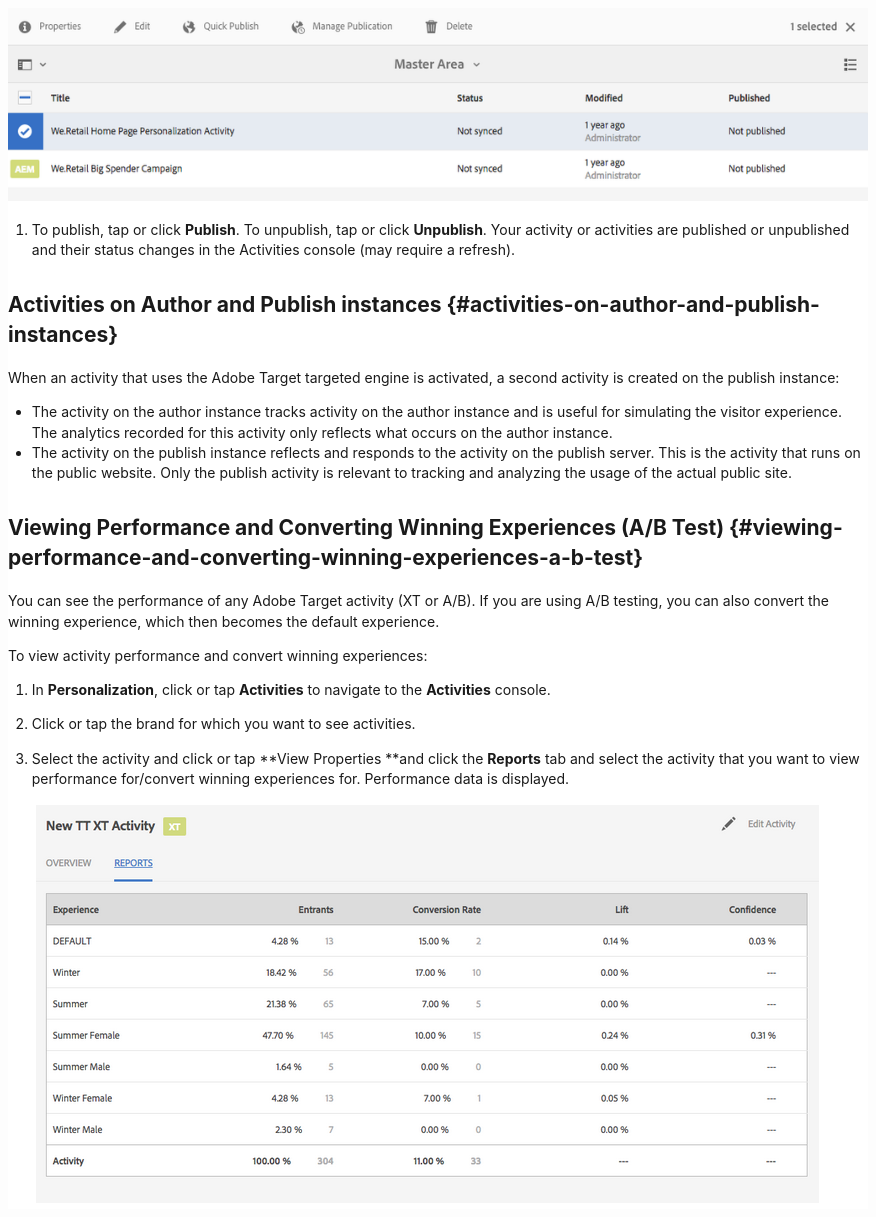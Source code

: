    ![](assets/screen_shot_2018-03-21at151925.png)

1. To publish, tap or click **Publish**. To unpublish, tap or click **Unpublish**. Your activity or activities are published or unpublished and their status changes in the Activities console (may require a refresh).

## Activities on Author and Publish instances {#activities-on-author-and-publish-instances}

When an activity that uses the Adobe Target targeted engine is activated, a second activity is created on the publish instance:

* The activity on the author instance tracks activity on the author instance and is useful for simulating the visitor experience. The analytics recorded for this activity only reflects what occurs on the author instance.
* The activity on the publish instance reflects and responds to the activity on the publish server. This is the activity that runs on the public website. Only the publish activity is relevant to tracking and analyzing the usage of the actual public site.

## Viewing Performance and Converting Winning Experiences (A/B Test) {#viewing-performance-and-converting-winning-experiences-a-b-test}

You can see the performance of any Adobe Target activity (XT or A/B). If you are using A/B testing, you can also convert the winning experience, which then becomes the default experience.

To view activity performance and convert winning experiences:

1. In **Personalization**, click or tap **Activities** to navigate to the **Activities** console.
1. Click or tap the brand for which you want to see activities. 
1. Select the activity and click or tap **View Properties **and click the **Reports** tab and select the activity that you want to view performance for/convert winning experiences for. Performance data is displayed.

   ![](assets/chlimage_1-289.png)